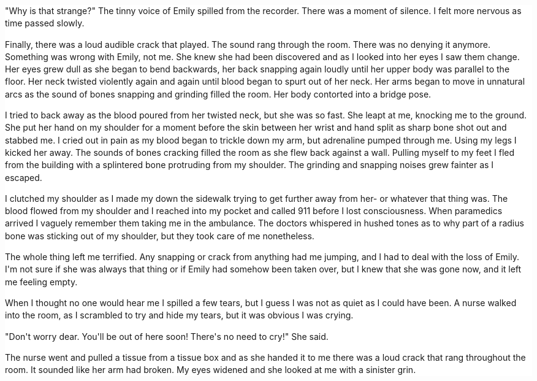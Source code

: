 "Why is that strange?" The tinny voice of Emily spilled from the recorder. There was a moment of silence. I felt more nervous as time passed slowly.

Finally, there was a loud audible crack that played. The sound rang through the room. There was no denying it anymore. Something was wrong with Emily, not me. She knew she had been discovered and as I looked into her eyes I saw them change. Her eyes grew dull as she began to bend backwards, her back snapping again loudly until her upper body was parallel to the floor. Her neck twisted violently again and again until blood began to spurt out of her neck. Her arms began to move in unnatural arcs as the sound of bones snapping and grinding filled the room. Her body contorted into a bridge pose.

I tried to back away as the blood poured from her twisted neck, but she was so fast. She leapt at me, knocking me to the ground. She put her hand on my shoulder for a moment before the skin between her wrist and hand split as sharp bone shot out and stabbed me. I cried out in pain as my blood began to trickle down my arm, but adrenaline pumped through me. Using my legs I kicked her away. The sounds of bones cracking filled the room as she flew back against a wall. Pulling myself to my feet I fled from the building with a splintered bone protruding from my shoulder. The grinding and snapping noises grew fainter as I escaped.

I clutched my shoulder as I made my down the sidewalk trying to get further away from her- or whatever that thing was. The blood flowed from my shoulder and I reached into my pocket and called 911 before I lost consciousness. When paramedics arrived I vaguely remember them taking me in the ambulance. The doctors whispered in hushed tones as to why part of a radius bone was sticking out of my shoulder, but they took care of me nonetheless.

The whole thing left me terrified. Any snapping or crack from anything had me jumping, and I had to deal with the loss of Emily. I'm not sure if she was always that thing or if Emily had somehow been taken over, but I knew that she was gone now, and it left me feeling empty.

When I thought no one would hear me I spilled a few tears, but I guess I was not as quiet as I could have been. A nurse walked into the room, as I scrambled to try and hide my tears, but it was obvious I was crying.

"Don't worry dear. You'll be out of here soon! There's no need to cry!" She said.

The nurse went and pulled a tissue from a tissue box and as she handed it to me there was a loud crack that rang throughout the room. It sounded like her arm had broken. My eyes widened and she looked at me with a sinister grin.